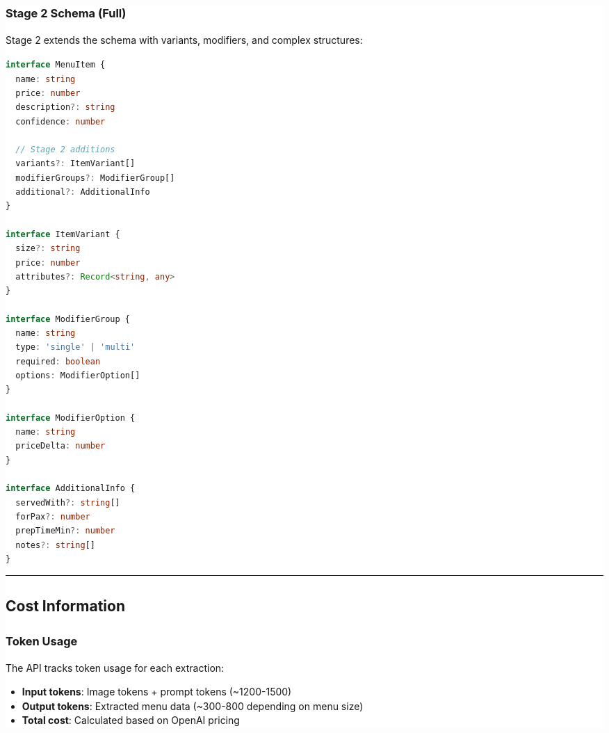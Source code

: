 ### Stage 2 Schema (Full)

Stage 2 extends the schema with variants, modifiers, and complex structures:

```typescript
interface MenuItem {
  name: string
  price: number
  description?: string
  confidence: number
  
  // Stage 2 additions
  variants?: ItemVariant[]
  modifierGroups?: ModifierGroup[]
  additional?: AdditionalInfo
}

interface ItemVariant {
  size?: string
  price: number
  attributes?: Record<string, any>
}

interface ModifierGroup {
  name: string
  type: 'single' | 'multi'
  required: boolean
  options: ModifierOption[]
}

interface ModifierOption {
  name: string
  priceDelta: number
}

interface AdditionalInfo {
  servedWith?: string[]
  forPax?: number
  prepTimeMin?: number
  notes?: string[]
}
```

---

## Cost Information

### Token Usage

The API tracks token usage for each extraction:
- **Input tokens**: Image tokens + prompt tokens (~1200-1500)
- **Output tokens**: Extracted menu data (~300-800 depending on menu size)
- **Total cost**: Calculated based on OpenAI pricing
